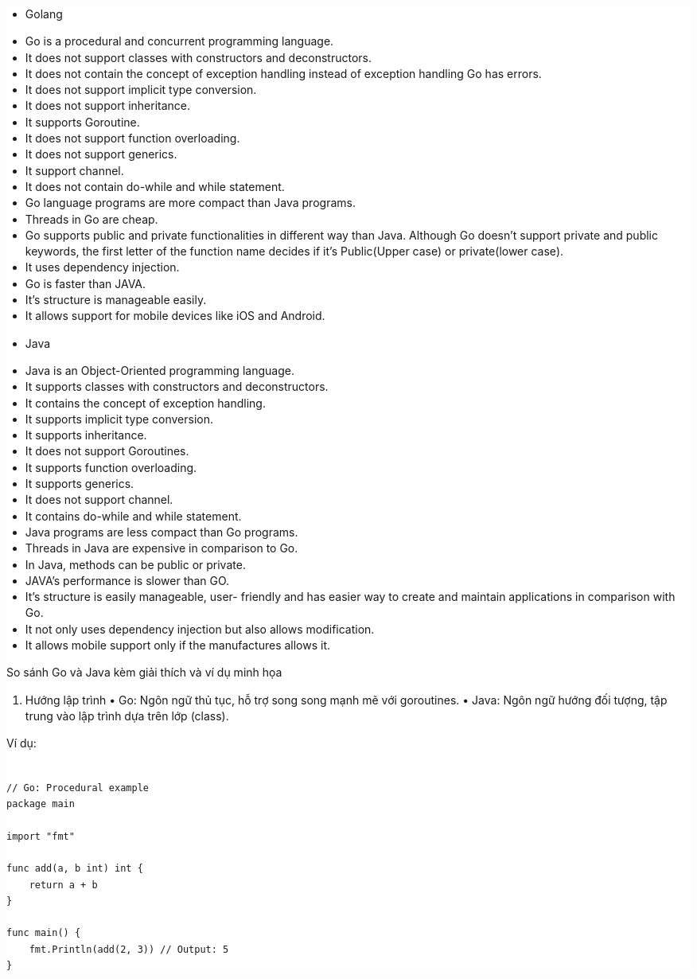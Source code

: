 - Golang
+ Go is a procedural and concurrent programming language.
+ It does not support classes with constructors and deconstructors.	
+ It does not contain the concept of exception handling instead of exception handling Go has errors.	
+ It does not support implicit type conversion.
+ It does not support inheritance.
+ It supports Goroutine.
+ It does not support function overloading.
+ It does not support generics.
+ It support channel.	
+ It does not contain do-while and while statement.
+ Go language programs are more compact than Java programs.
+ Threads in Go are cheap.
+ Go supports public and private functionalities in different way than Java. Although Go doesn’t support private and public keywords, the first letter of the function name decides if it’s Public(Upper case) or private(lower case).	
+ It uses dependency injection.
+ Go is faster than JAVA.	
+ It’s structure is manageable easily.	
+ It allows support for mobile devices like iOS and Android.	
- Java
+ Java is an Object-Oriented programming language.
+ It supports classes with constructors and deconstructors.
+ It contains the concept of exception handling.
+ It supports implicit type conversion.
+ It supports inheritance.
+ It does not support Goroutines.
+ It supports function overloading.
+ It supports generics.
+ It does not support channel.
+ It contains do-while and while statement.
+ Java programs are less compact than Go programs.
+ Threads in Java are expensive in comparison to Go.
+ In Java, methods can be public or private.
+ JAVA’s performance is slower than GO.
+ It’s structure is easily manageable, user- friendly and has easier way to create and maintain applications in comparison with Go.
+ 	It not only uses dependency injection but also allows modification.
+ It allows mobile support only if the manufactures allows it.




So sánh Go và Java kèm giải thích và ví dụ minh họa

1. Hướng lập trình
	•	Go: Ngôn ngữ thủ tục, hỗ trợ song song mạnh mẽ với goroutines.
	•	Java: Ngôn ngữ hướng đối tượng, tập trung vào lập trình dựa trên lớp (class).

Ví dụ:
```golang

// Go: Procedural example
package main

import "fmt"

func add(a, b int) int {
    return a + b
}

func main() {
    fmt.Println(add(2, 3)) // Output: 5
}
```
```java
```